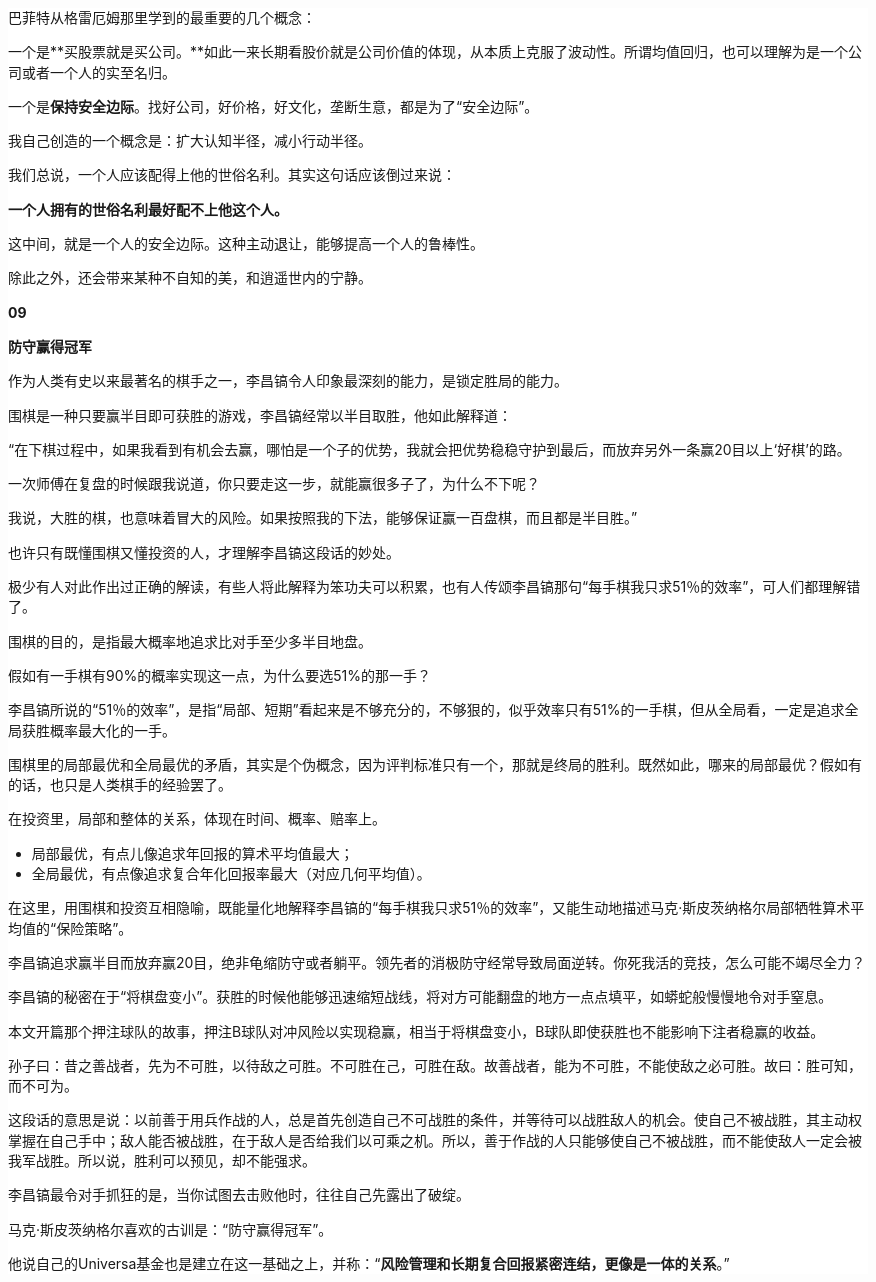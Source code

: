 巴菲特从格雷厄姆那里学到的最重要的几个概念：

一个是**买股票就是买公司。**如此一来长期看股价就是公司价值的体现，从本质上克服了波动性。所谓均值回归，也可以理解为是一个公司或者一个人的实至名归。

一个是**保持安全边际**。找好公司，好价格，好文化，垄断生意，都是为了“安全边际”。

我自己创造的一个概念是：扩大认知半径，减小行动半径。

我们总说，一个人应该配得上他的世俗名利。其实这句话应该倒过来说：

**一个人拥有的世俗名利最好配不上他这个人。**

这中间，就是一个人的安全边际。这种主动退让，能够提高一个人的鲁棒性。

除此之外，还会带来某种不自知的美，和逍遥世内的宁静。

**09**

**防守赢得冠军**

作为人类有史以来最著名的棋手之一，李昌镐令人印象最深刻的能力，是锁定胜局的能力。

围棋是一种只要赢半目即可获胜的游戏，李昌镐经常以半目取胜，他如此解释道：

“在下棋过程中，如果我看到有机会去赢，哪怕是一个子的优势，我就会把优势稳稳守护到最后，而放弃另外一条赢20目以上‘好棋’的路。

一次师傅在复盘的时候跟我说道，你只要走这一步，就能赢很多子了，为什么不下呢？

我说，大胜的棋，也意味着冒大的风险。如果按照我的下法，能够保证赢一百盘棋，而且都是半目胜。”

也许只有既懂围棋又懂投资的人，才理解李昌镐这段话的妙处。

极少有人对此作出过正确的解读，有些人将此解释为笨功夫可以积累，也有人传颂李昌镐那句“每手棋我只求51％的效率”，可人们都理解错了。

围棋的目的，是指最大概率地追求比对手至少多半目地盘。

假如有一手棋有90%的概率实现这一点，为什么要选51%的那一手？

李昌镐所说的“51％的效率”，是指“局部、短期”看起来是不够充分的，不够狠的，似乎效率只有51%的一手棋，但从全局看，一定是追求全局获胜概率最大化的一手。

围棋里的局部最优和全局最优的矛盾，其实是个伪概念，因为评判标准只有一个，那就是终局的胜利。既然如此，哪来的局部最优？假如有的话，也只是人类棋手的经验罢了。

在投资里，局部和整体的关系，体现在时间、概率、赔率上。

-   局部最优，有点儿像追求年回报的算术平均值最大；
-   全局最优，有点像追求复合年化回报率最大（对应几何平均值）。

在这里，用围棋和投资互相隐喻，既能量化地解释李昌镐的“每手棋我只求51％的效率”，又能生动地描述马克·斯皮茨纳格尔局部牺牲算术平均值的“保险策略”。

李昌镐追求赢半目而放弃赢20目，绝非龟缩防守或者躺平。领先者的消极防守经常导致局面逆转。你死我活的竞技，怎么可能不竭尽全力？

李昌镐的秘密在于“将棋盘变小”。获胜的时候他能够迅速缩短战线，将对方可能翻盘的地方一点点填平，如蟒蛇般慢慢地令对手窒息。

本文开篇那个押注球队的故事，押注B球队对冲风险以实现稳赢，相当于将棋盘变小，B球队即使获胜也不能影响下注者稳赢的收益。

孙子曰：昔之善战者，先为不可胜，以待敌之可胜。不可胜在己，可胜在敌。故善战者，能为不可胜，不能使敌之必可胜。故曰：胜可知，而不可为。

这段话的意思是说：以前善于用兵作战的人，总是首先创造自己不可战胜的条件，并等待可以战胜敌人的机会。使自己不被战胜，其主动权掌握在自己手中；敌人能否被战胜，在于敌人是否给我们以可乘之机。所以，善于作战的人只能够使自己不被战胜，而不能使敌人一定会被我军战胜。所以说，胜利可以预见，却不能强求。

李昌镐最令对手抓狂的是，当你试图去击败他时，往往自己先露出了破绽。

马克·斯皮茨纳格尔喜欢的古训是：“防守赢得冠军”。

他说自己的Universa基金也是建立在这一基础之上，并称：“**风险管理和长期复合回报紧密连结，更像是一体的关系**。”
